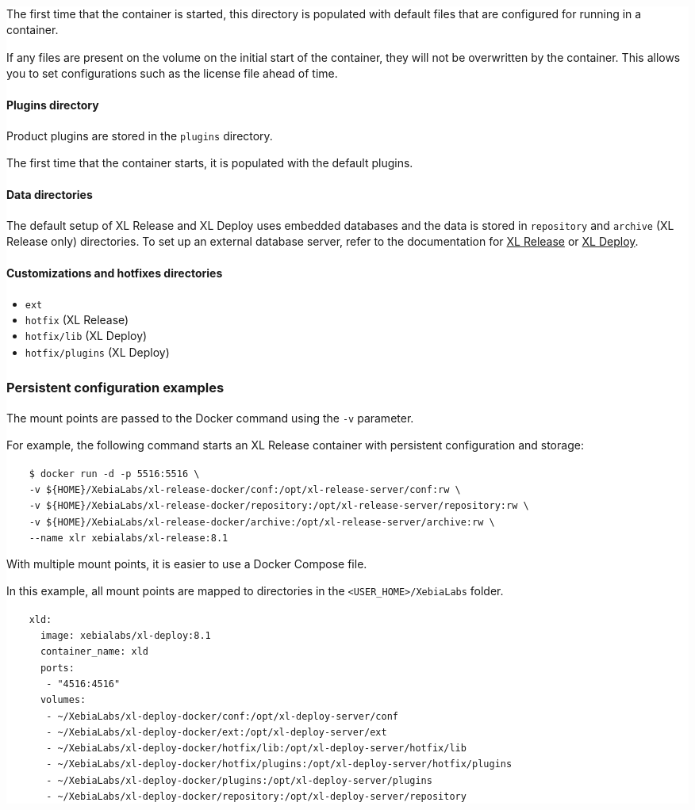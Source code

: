 The first time that the container is started, this directory is populated with default files that are configured for running in a container.

If any files are present on the volume on the initial start of the container, they will not be overwritten by the container. This allows you to set configurations such as the license file ahead of time.

#### Plugins directory

Product plugins are stored in the `plugins` directory.

The first time that the container starts, it is populated with the default plugins.

#### Data directories

The default setup of XL Release and XL Deploy uses embedded databases and the data is stored in `repository` and `archive` (XL Release only) directories. To set up an external database server, refer to the documentation for [XL Release](/xl-release/how-to/configure-the-xl-release-sql-repository-in-a-database.html) or [XL Deploy](/xl-deploy/how-to/configure-the-xl-deploy-sql-repository.html).

#### Customizations and hotfixes directories

* `ext`
* `hotfix` (XL Release)
* `hotfix/lib` (XL Deploy)
* `hotfix/plugins` (XL Deploy)

### Persistent configuration examples

The mount points are passed to the Docker command using the `-v` parameter.

For example, the following command starts an XL Release container with persistent configuration and storage:

        $ docker run -d -p 5516:5516 \
        -v ${HOME}/XebiaLabs/xl-release-docker/conf:/opt/xl-release-server/conf:rw \
        -v ${HOME}/XebiaLabs/xl-release-docker/repository:/opt/xl-release-server/repository:rw \
        -v ${HOME}/XebiaLabs/xl-release-docker/archive:/opt/xl-release-server/archive:rw \
        --name xlr xebialabs/xl-release:8.1

With multiple mount points, it is easier to use a Docker Compose file.

In this example, all mount points are mapped to directories in the `<USER_HOME>/XebiaLabs` folder.

        xld:
          image: xebialabs/xl-deploy:8.1
          container_name: xld
          ports:
           - "4516:4516"
          volumes:
           - ~/XebiaLabs/xl-deploy-docker/conf:/opt/xl-deploy-server/conf
           - ~/XebiaLabs/xl-deploy-docker/ext:/opt/xl-deploy-server/ext
           - ~/XebiaLabs/xl-deploy-docker/hotfix/lib:/opt/xl-deploy-server/hotfix/lib
           - ~/XebiaLabs/xl-deploy-docker/hotfix/plugins:/opt/xl-deploy-server/hotfix/plugins
           - ~/XebiaLabs/xl-deploy-docker/plugins:/opt/xl-deploy-server/plugins
           - ~/XebiaLabs/xl-deploy-docker/repository:/opt/xl-deploy-server/repository
